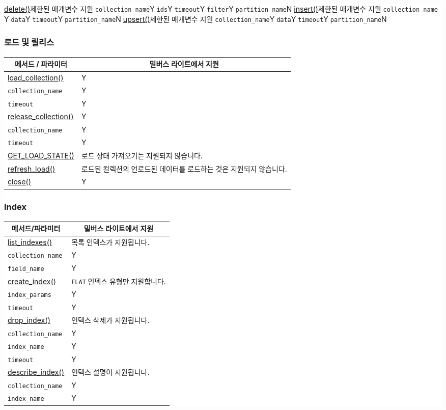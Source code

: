 <tr><td><a href="https://milvus.io/api-reference/pymilvus/v2.4.x/MilvusClient/Vector/delete.md">delete()</a></td><td>제한된 매개변수 지원</td></tr>
<tr><td><code translate="no">collection_name</code></td><td>Y</td></tr>
<tr><td><code translate="no">ids</code></td><td>Y</td></tr>
<tr><td><code translate="no">timeout</code></td><td>Y</td></tr>
<tr><td><code translate="no">filter</code></td><td>Y</td></tr>
<tr><td><code translate="no">partition_name</code></td><td>N</td></tr>
<tr><td><a href="https://milvus.io/api-reference/pymilvus/v2.4.x/MilvusClient/Vector/insert.md">insert()</a></td><td>제한된 매개변수 지원</td></tr>
<tr><td><code translate="no">collection_name</code></td><td>Y</td></tr>
<tr><td><code translate="no">data</code></td><td>Y</td></tr>
<tr><td><code translate="no">timeout</code></td><td>Y</td></tr>
<tr><td><code translate="no">partition_name</code></td><td>N</td></tr>
<tr><td><a href="https://milvus.io/api-reference/pymilvus/v2.4.x/MilvusClient/Vector/upsert.md">upsert()</a></td><td>제한된 매개변수 지원</td></tr>
<tr><td><code translate="no">collection_name</code></td><td>Y</td></tr>
<tr><td><code translate="no">data</code></td><td>Y</td></tr>
<tr><td><code translate="no">timeout</code></td><td>Y</td></tr>
<tr><td><code translate="no">partition_name</code></td><td>N</td></tr>
</tbody>
</table>
<h3 id="Load--Release" class="common-anchor-header">로드 및 릴리스</h3><table>
<thead>
<tr><th>메서드 / 파라미터</th><th>밀버스 라이트에서 지원</th></tr>
</thead>
<tbody>
<tr><td><a href="https://milvus.io/api-reference/pymilvus/v2.4.x/MilvusClient/Management/load_collection.md">load_collection()</a></td><td>Y</td></tr>
<tr><td><code translate="no">collection_name</code></td><td>Y</td></tr>
<tr><td><code translate="no">timeout</code></td><td>Y</td></tr>
<tr><td><a href="https://milvus.io/api-reference/pymilvus/v2.4.x/MilvusClient/Management/release_collection.md">release_collection()</a></td><td>Y</td></tr>
<tr><td><code translate="no">collection_name</code></td><td>Y</td></tr>
<tr><td><code translate="no">timeout</code></td><td>Y</td></tr>
<tr><td><a href="https://milvus.io/api-reference/pymilvus/v2.4.x/MilvusClient/Management/get_load_state.md">GET_LOAD_STATE()</a></td><td>로드 상태 가져오기는 지원되지 않습니다.</td></tr>
<tr><td><a href="https://milvus.io/api-reference/pymilvus/v2.4.x/MilvusClient/Management/refresh_load.md">refresh_load()</a></td><td>로드된 컬렉션의 언로드된 데이터를 로드하는 것은 지원되지 않습니다.</td></tr>
<tr><td><a href="https://milvus.io/api-reference/pymilvus/v2.4.x/MilvusClient/Client/close.md">close()</a></td><td>Y</td></tr>
</tbody>
</table>
<h3 id="Index" class="common-anchor-header">Index</h3><table>
<thead>
<tr><th>메서드/파라미터</th><th>밀버스 라이트에서 지원</th></tr>
</thead>
<tbody>
<tr><td><a href="https://milvus.io/api-reference/pymilvus/v2.4.x/MilvusClient/Collections/list_collections.md">list_indexes()</a></td><td>목록 인덱스가 지원됩니다.</td></tr>
<tr><td><code translate="no">collection_name</code></td><td>Y</td></tr>
<tr><td><code translate="no">field_name</code></td><td>Y</td></tr>
<tr><td><a href="https://milvus.io/api-reference/pymilvus/v2.4.x/MilvusClient/Management/create_index.md">create_index()</a></td><td><code translate="no">FLAT</code> 인덱스 유형만 지원합니다.</td></tr>
<tr><td><code translate="no">index_params</code></td><td>Y</td></tr>
<tr><td><code translate="no">timeout</code></td><td>Y</td></tr>
<tr><td><a href="https://milvus.io/api-reference/pymilvus/v2.4.x/MilvusClient/Management/drop_index.md">drop_index()</a></td><td>인덱스 삭제가 지원됩니다.</td></tr>
<tr><td><code translate="no">collection_name</code></td><td>Y</td></tr>
<tr><td><code translate="no">index_name</code></td><td>Y</td></tr>
<tr><td><code translate="no">timeout</code></td><td>Y</td></tr>
<tr><td><a href="https://milvus.io/api-reference/pymilvus/v2.4.x/MilvusClient/Management/describe_index.md">describe_index()</a></td><td>인덱스 설명이 지원됩니다.</td></tr>
<tr><td><code translate="no">collection_name</code></td><td>Y</td></tr>
<tr><td><code translate="no">index_name</code></td><td>Y</td></tr>